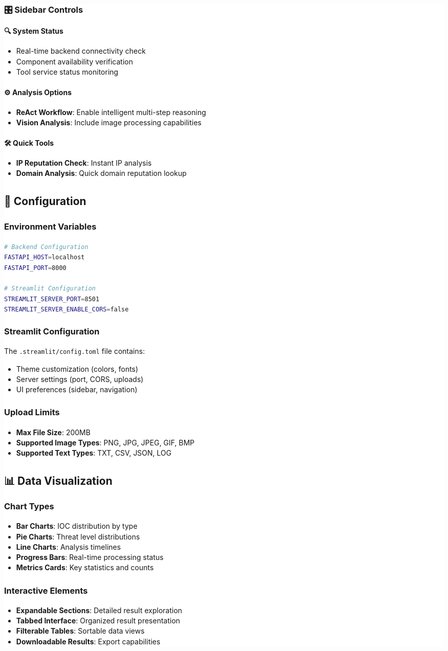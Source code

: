 ### 🎛️ **Sidebar Controls**

#### 🔍 **System Status**
- Real-time backend connectivity check
- Component availability verification
- Tool service status monitoring

#### ⚙️ **Analysis Options**
- **ReAct Workflow**: Enable intelligent multi-step reasoning
- **Vision Analysis**: Include image processing capabilities

#### 🛠️ **Quick Tools**
- **IP Reputation Check**: Instant IP analysis
- **Domain Analysis**: Quick domain reputation lookup

## 🔧 Configuration

### Environment Variables
```bash
# Backend Configuration
FASTAPI_HOST=localhost
FASTAPI_PORT=8000

# Streamlit Configuration  
STREAMLIT_SERVER_PORT=8501
STREAMLIT_SERVER_ENABLE_CORS=false
```

### Streamlit Configuration
The `.streamlit/config.toml` file contains:
- Theme customization (colors, fonts)
- Server settings (port, CORS, uploads)
- UI preferences (sidebar, navigation)

### Upload Limits
- **Max File Size**: 200MB
- **Supported Image Types**: PNG, JPG, JPEG, GIF, BMP
- **Supported Text Types**: TXT, CSV, JSON, LOG

## 📊 Data Visualization

### Chart Types
- **Bar Charts**: IOC distribution by type
- **Pie Charts**: Threat level distributions  
- **Line Charts**: Analysis timelines
- **Progress Bars**: Real-time processing status
- **Metrics Cards**: Key statistics and counts

### Interactive Elements
- **Expandable Sections**: Detailed result exploration
- **Tabbed Interface**: Organized result presentation
- **Filterable Tables**: Sortable data views
- **Downloadable Results**: Export capabilities
